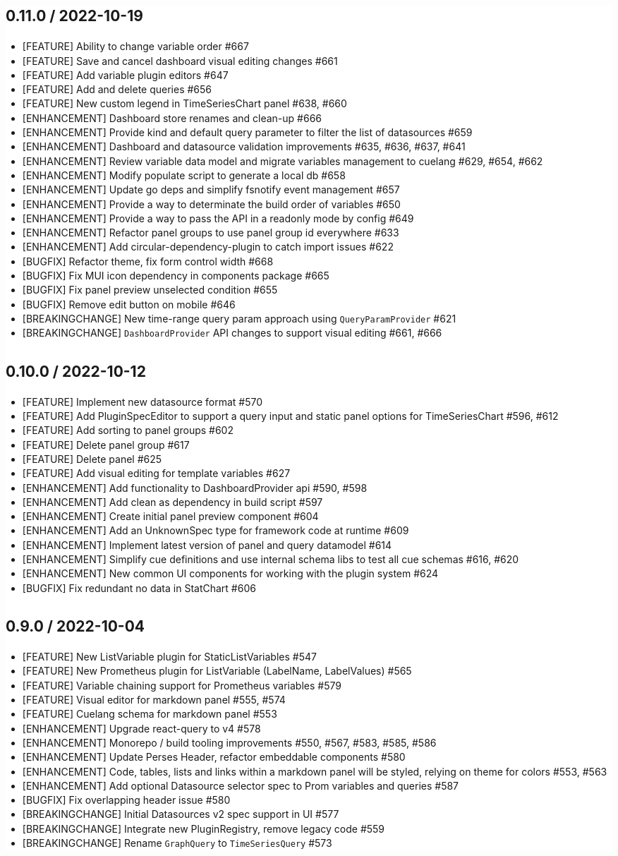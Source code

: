 ## 0.11.0 / 2022-10-19

- [FEATURE] Ability to change variable order #667
- [FEATURE] Save and cancel dashboard visual editing changes #661
- [FEATURE] Add variable plugin editors #647
- [FEATURE] Add and delete queries #656
- [FEATURE] New custom legend in TimeSeriesChart panel #638, #660
- [ENHANCEMENT] Dashboard store renames and clean-up #666
- [ENHANCEMENT] Provide kind and default query parameter to filter the list of datasources #659
- [ENHANCEMENT] Dashboard and datasource validation improvements #635, #636, #637, #641
- [ENHANCEMENT] Review variable data model and migrate variables management to cuelang #629, #654, #662
- [ENHANCEMENT] Modify populate script to generate a local db #658
- [ENHANCEMENT] Update go deps and simplify fsnotify event management #657
- [ENHANCEMENT] Provide a way to determinate the build order of variables #650
- [ENHANCEMENT] Provide a way to pass the API in a readonly mode by config #649
- [ENHANCEMENT] Refactor panel groups to use panel group id everywhere #633
- [ENHANCEMENT] Add circular-dependency-plugin to catch import issues #622
- [BUGFIX] Refactor theme, fix form control width #668
- [BUGFIX] Fix MUI icon dependency in components package #665
- [BUGFIX] Fix panel preview unselected condition #655
- [BUGFIX] Remove edit button on mobile #646
- [BREAKINGCHANGE] New time-range query param approach using `QueryParamProvider` #621
- [BREAKINGCHANGE] `DashboardProvider` API changes to support visual editing #661, #666

## 0.10.0 / 2022-10-12

- [FEATURE] Implement new datasource format #570
- [FEATURE] Add PluginSpecEditor to support a query input and static panel options for TimeSeriesChart #596, #612
- [FEATURE] Add sorting to panel groups #602
- [FEATURE] Delete panel group #617
- [FEATURE] Delete panel #625
- [FEATURE] Add visual editing for template variables #627
- [ENHANCEMENT] Add functionality to DashboardProvider api #590, #598
- [ENHANCEMENT] Add clean as dependency in build script #597
- [ENHANCEMENT] Create initial panel preview component #604
- [ENHANCEMENT] Add an UnknownSpec type for framework code at runtime #609
- [ENHANCEMENT] Implement latest version of panel and query datamodel #614
- [ENHANCEMENT] Simplify cue definitions and use internal schema libs to test all cue schemas #616, #620
- [ENHANCEMENT] New common UI components for working with the plugin system #624
- [BUGFIX] Fix redundant no data in StatChart #606

## 0.9.0 / 2022-10-04

- [FEATURE] New ListVariable plugin for StaticListVariables #547
- [FEATURE] New Prometheus plugin for ListVariable (LabelName, LabelValues) #565
- [FEATURE] Variable chaining support for Prometheus variables #579
- [FEATURE] Visual editor for markdown panel #555, #574
- [FEATURE] Cuelang schema for markdown panel #553
- [ENHANCEMENT] Upgrade react-query to v4 #578
- [ENHANCEMENT] Monorepo / build tooling improvements #550, #567, #583, #585, #586
- [ENHANCEMENT] Update Perses Header, refactor embeddable components #580
- [ENHANCEMENT] Code, tables, lists and links within a markdown panel will be styled, relying on theme for colors #553,
  #563
- [ENHANCEMENT] Add optional Datasource selector spec to Prom variables and queries #587
- [BUGFIX] Fix overlapping header issue #580
- [BREAKINGCHANGE] Initial Datasources v2 spec support in UI #577
- [BREAKINGCHANGE] Integrate new PluginRegistry, remove legacy code #559
- [BREAKINGCHANGE] Rename `GraphQuery` to `TimeSeriesQuery` #573